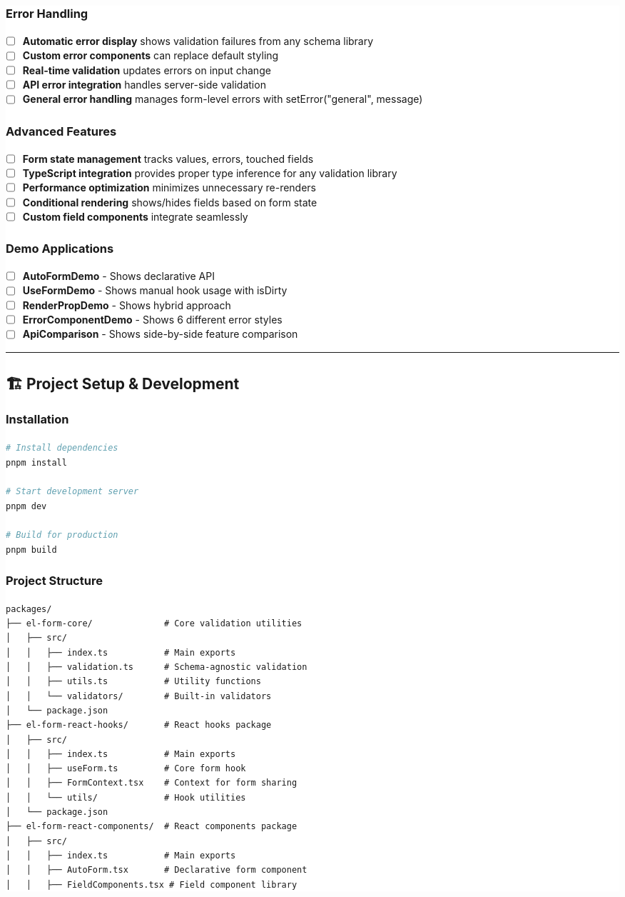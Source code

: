 ### **Error Handling**

- [ ] **Automatic error display** shows validation failures from any schema library
- [ ] **Custom error components** can replace default styling
- [ ] **Real-time validation** updates errors on input change
- [ ] **API error integration** handles server-side validation
- [ ] **General error handling** manages form-level errors with setError("general", message)

### **Advanced Features**

- [ ] **Form state management** tracks values, errors, touched fields
- [ ] **TypeScript integration** provides proper type inference for any validation library
- [ ] **Performance optimization** minimizes unnecessary re-renders
- [ ] **Conditional rendering** shows/hides fields based on form state
- [ ] **Custom field components** integrate seamlessly

### **Demo Applications**

- [ ] **AutoFormDemo** - Shows declarative API
- [ ] **UseFormDemo** - Shows manual hook usage with isDirty
- [ ] **RenderPropDemo** - Shows hybrid approach
- [ ] **ErrorComponentDemo** - Shows 6 different error styles
- [ ] **ApiComparison** - Shows side-by-side feature comparison

---

## 🏗️ **Project Setup & Development**

### **Installation**

```bash
# Install dependencies
pnpm install

# Start development server
pnpm dev

# Build for production
pnpm build
```

### **Project Structure**

```
packages/
├── el-form-core/              # Core validation utilities
│   ├── src/
│   │   ├── index.ts           # Main exports
│   │   ├── validation.ts      # Schema-agnostic validation
│   │   ├── utils.ts           # Utility functions
│   │   └── validators/        # Built-in validators
│   └── package.json
├── el-form-react-hooks/       # React hooks package
│   ├── src/
│   │   ├── index.ts           # Main exports
│   │   ├── useForm.ts         # Core form hook
│   │   ├── FormContext.tsx    # Context for form sharing
│   │   └── utils/             # Hook utilities
│   └── package.json
├── el-form-react-components/  # React components package
│   ├── src/
│   │   ├── index.ts           # Main exports
│   │   ├── AutoForm.tsx       # Declarative form component
│   │   ├── FieldComponents.tsx # Field component library
```